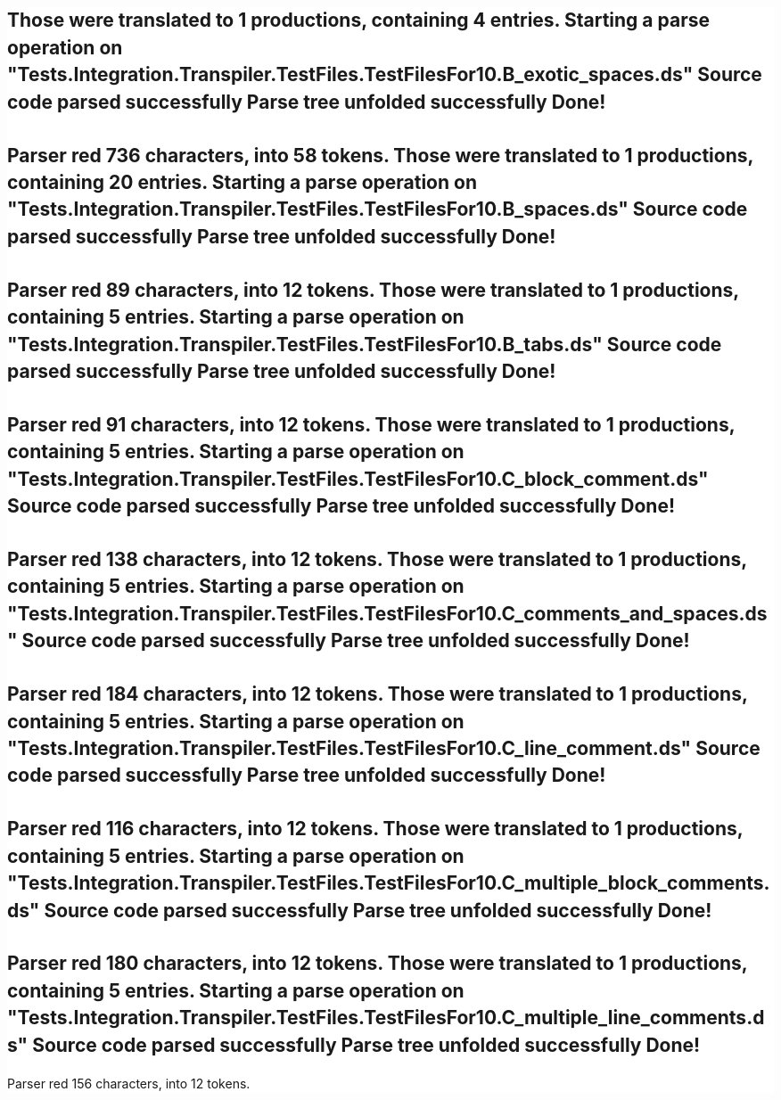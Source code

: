 Those were translated to 1 productions, containing 4 entries.
Starting a parse operation on "Tests.Integration.Transpiler.TestFiles.TestFilesFor10.B_exotic_spaces.ds"
Source code parsed successfully
Parse tree unfolded successfully
Done!
------------------------
Parser red 736 characters, into 58 tokens.
Those were translated to 1 productions, containing 20 entries.
Starting a parse operation on "Tests.Integration.Transpiler.TestFiles.TestFilesFor10.B_spaces.ds"
Source code parsed successfully
Parse tree unfolded successfully
Done!
------------------------
Parser red 89 characters, into 12 tokens.
Those were translated to 1 productions, containing 5 entries.
Starting a parse operation on "Tests.Integration.Transpiler.TestFiles.TestFilesFor10.B_tabs.ds"
Source code parsed successfully
Parse tree unfolded successfully
Done!
------------------------
Parser red 91 characters, into 12 tokens.
Those were translated to 1 productions, containing 5 entries.
Starting a parse operation on "Tests.Integration.Transpiler.TestFiles.TestFilesFor10.C_block_comment.ds"
Source code parsed successfully
Parse tree unfolded successfully
Done!
------------------------
Parser red 138 characters, into 12 tokens.
Those were translated to 1 productions, containing 5 entries.
Starting a parse operation on "Tests.Integration.Transpiler.TestFiles.TestFilesFor10.C_comments_and_spaces.ds"
Source code parsed successfully
Parse tree unfolded successfully
Done!
------------------------
Parser red 184 characters, into 12 tokens.
Those were translated to 1 productions, containing 5 entries.
Starting a parse operation on "Tests.Integration.Transpiler.TestFiles.TestFilesFor10.C_line_comment.ds"
Source code parsed successfully
Parse tree unfolded successfully
Done!
------------------------
Parser red 116 characters, into 12 tokens.
Those were translated to 1 productions, containing 5 entries.
Starting a parse operation on "Tests.Integration.Transpiler.TestFiles.TestFilesFor10.C_multiple_block_comments.ds"
Source code parsed successfully
Parse tree unfolded successfully
Done!
------------------------
Parser red 180 characters, into 12 tokens.
Those were translated to 1 productions, containing 5 entries.
Starting a parse operation on "Tests.Integration.Transpiler.TestFiles.TestFilesFor10.C_multiple_line_comments.ds"
Source code parsed successfully
Parse tree unfolded successfully
Done!
------------------------
Parser red 156 characters, into 12 tokens.